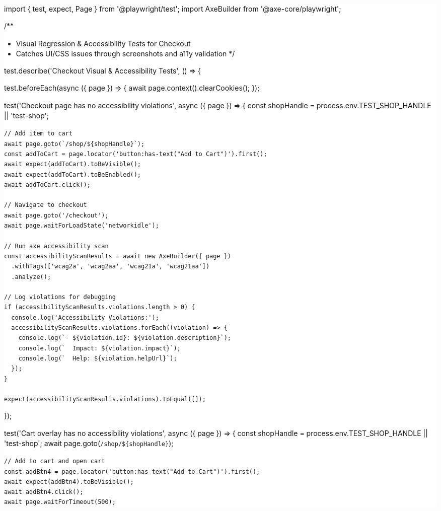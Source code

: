 import { test, expect, Page } from '@playwright/test';
import AxeBuilder from '@axe-core/playwright';

/**
 * Visual Regression & Accessibility Tests for Checkout
 * Catches UI/CSS issues through screenshots and a11y validation
 */

test.describe('Checkout Visual & Accessibility Tests', () => {
  
  test.beforeEach(async ({ page }) => {
    await page.context().clearCookies();
  });

  test('Checkout page has no accessibility violations', async ({ page }) => {
    const shopHandle = process.env.TEST_SHOP_HANDLE || 'test-shop';
    
    // Add item to cart
    await page.goto(`/shop/${shopHandle}`);
    const addToCart = page.locator('button:has-text("Add to Cart")').first();
    await expect(addToCart).toBeVisible();
    await expect(addToCart).toBeEnabled();
    await addToCart.click();
    
    // Navigate to checkout
    await page.goto('/checkout');
    await page.waitForLoadState('networkidle');
    
    // Run axe accessibility scan
    const accessibilityScanResults = await new AxeBuilder({ page })
      .withTags(['wcag2a', 'wcag2aa', 'wcag21a', 'wcag21aa'])
      .analyze();
    
    // Log violations for debugging
    if (accessibilityScanResults.violations.length > 0) {
      console.log('Accessibility Violations:');
      accessibilityScanResults.violations.forEach((violation) => {
        console.log(`- ${violation.id}: ${violation.description}`);
        console.log(`  Impact: ${violation.impact}`);
        console.log(`  Help: ${violation.helpUrl}`);
      });
    }
    
    expect(accessibilityScanResults.violations).toEqual([]);
  });

  test('Cart overlay has no accessibility violations', async ({ page }) => {
    const shopHandle = process.env.TEST_SHOP_HANDLE || 'test-shop';
    await page.goto(`/shop/${shopHandle}`);
    
    // Add to cart and open cart
    const addBtn4 = page.locator('button:has-text("Add to Cart")').first();
    await expect(addBtn4).toBeVisible();
    await addBtn4.click();
    await page.waitForTimeout(500);
    